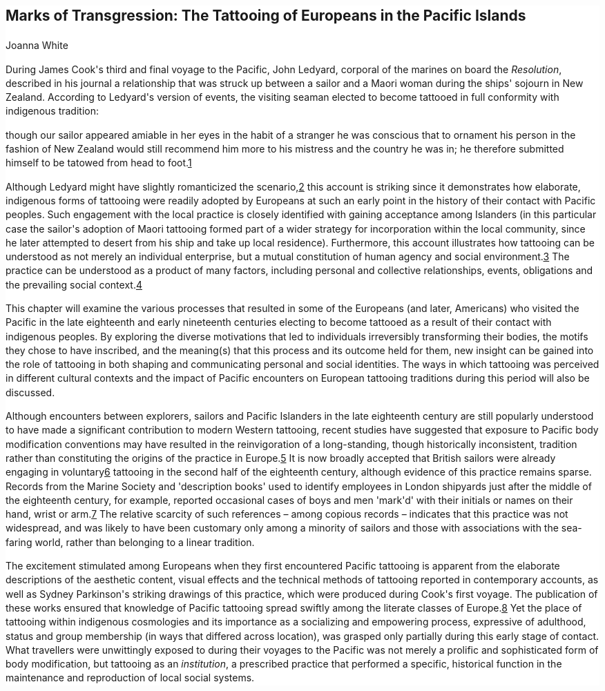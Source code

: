 ## Marks of Transgression: The Tattooing of Europeans in the Pacific Islands

Joanna White

During James Cook's third and final voyage to the Pacific, John Ledyard, corporal of the marines on board the _Resolution_, described in his journal a relationship that was struck up between a sailor and a Maori woman during the ships' sojourn in New Zealand. According to Ledyard's version of events, the visiting seaman elected to become tattooed in full conformity with indigenous tradition:

though our sailor appeared amiable in her eyes in the habit of a stranger he was conscious that to ornament his person in the fashion of New Zealand would still recommend him more to his mistress and the country he was in; he therefore submitted himself to be tatowed from head to foot.[1](19_Reference.xhtml#ref3-1)

Although Ledyard might have slightly romanticized the scenario,[2](19_Reference.xhtml#ref3-2) this account is striking since it demonstrates how elaborate, indigenous forms of tattooing were readily adopted by Europeans at such an early point in the history of their contact with Pacific peoples. Such engagement with the local practice is closely identified with gaining acceptance among Islanders (in this particular case the sailor's adoption of Maori tattooing formed part of a wider strategy for incorporation within the local community, since he later attempted to desert from his ship and take up local residence). Furthermore, this account illustrates how tattooing can be understood as not merely an individual enterprise, but a mutual constitution of human agency and social environment.[3](19_Reference.xhtml#ref3-3) The practice can be understood as a product of many factors, including personal and collective relationships, events, obligations and the prevailing social context.[4](19_Reference.xhtml#ref3-4)

This chapter will examine the various processes that resulted in some of the Europeans (and later, Americans) who visited the Pacific in the late eighteenth and early nineteenth centuries electing to become tattooed as a result of their contact with indigenous peoples. By exploring the diverse motivations that led to individuals irreversibly transforming their bodies, the motifs they chose to have inscribed, and the meaning(s) that this process and its outcome held for them, new insight can be gained into the role of tattooing in both shaping and communicating personal and social identities. The ways in which tattooing was perceived in different cultural contexts and the impact of Pacific encounters on European tattooing traditions during this period will also be discussed.

Although encounters between explorers, sailors and Pacific Islanders in the late eighteenth century are still popularly understood to have made a significant contribution to modern Western tattooing, recent studies have suggested that exposure to Pacific body modification conventions may have resulted in the reinvigoration of a long-standing, though historically inconsistent, tradition rather than constituting the origins of the practice in Europe.[5](19_Reference.xhtml#ref3-5) It is now broadly accepted that British sailors were already engaging in voluntary[6](19_Reference.xhtml#ref3-6) tattooing in the second half of the eighteenth century, although evidence of this practice remains sparse. Records from the Marine Society and 'description books' used to identify employees in London shipyards just after the middle of the eighteenth century, for example, reported occasional cases of boys and men 'mark'd' with their initials or names on their hand, wrist or arm.[7](19_Reference.xhtml#ref3-7) The relative scarcity of such references – among copious records – indicates that this practice was not widespread, and was likely to have been customary only among a minority of sailors and those with associations with the sea-faring world, rather than belonging to a linear tradition.

The excitement stimulated among Europeans when they first encountered Pacific tattooing is apparent from the elaborate descriptions of the aesthetic content, visual effects and the technical methods of tattooing reported in contemporary accounts, as well as Sydney Parkinson's striking drawings of this practice, which were produced during Cook's first voyage. The publication of these works ensured that knowledge of Pacific tattooing spread swiftly among the literate classes of Europe.[8](19_Reference.xhtml#ref3-8) Yet the place of tattooing within indigenous cosmologies and its importance as a socializing and empowering process, expressive of adulthood, status and group membership (in ways that differed across location), was grasped only partially during this early stage of contact. What travellers were unwittingly exposed to during their voyages to the Pacific was not merely a prolific and sophisticated form of body modification, but tattooing as an _institution_, a prescribed practice that performed a specific, historical function in the maintenance and reproduction of local social systems.
